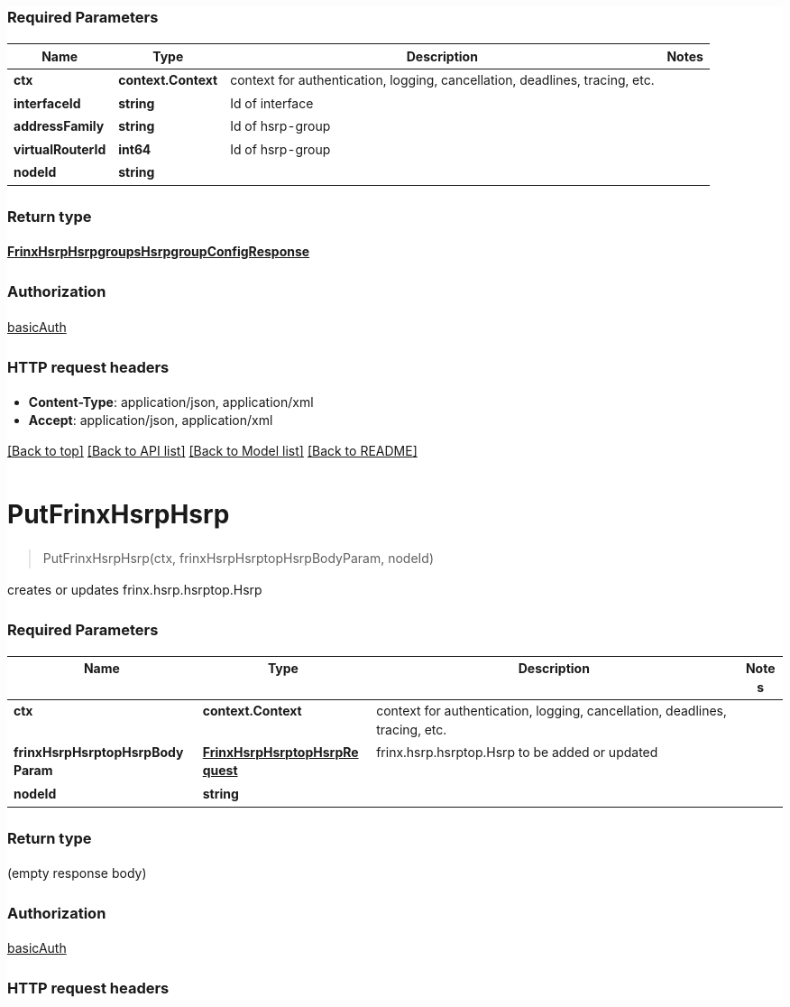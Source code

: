 ### Required Parameters

Name | Type | Description  | Notes
------------- | ------------- | ------------- | -------------
 **ctx** | **context.Context** | context for authentication, logging, cancellation, deadlines, tracing, etc.
  **interfaceId** | **string**| Id of interface | 
  **addressFamily** | **string**| Id of hsrp-group | 
  **virtualRouterId** | **int64**| Id of hsrp-group | 
  **nodeId** | **string**|  | 

### Return type

[**FrinxHsrpHsrpgroupsHsrpgroupConfigResponse**](frinx.hsrp.hsrpgroups.hsrpgroup.Config.response.md)

### Authorization

[basicAuth](../README.md#basicAuth)

### HTTP request headers

 - **Content-Type**: application/json, application/xml
 - **Accept**: application/json, application/xml

[[Back to top]](#) [[Back to API list]](../README.md#documentation-for-api-endpoints) [[Back to Model list]](../README.md#documentation-for-models) [[Back to README]](../README.md)

# **PutFrinxHsrpHsrp**
> PutFrinxHsrpHsrp(ctx, frinxHsrpHsrptopHsrpBodyParam, nodeId)


creates or updates frinx.hsrp.hsrptop.Hsrp

### Required Parameters

Name | Type | Description  | Notes
------------- | ------------- | ------------- | -------------
 **ctx** | **context.Context** | context for authentication, logging, cancellation, deadlines, tracing, etc.
  **frinxHsrpHsrptopHsrpBodyParam** | [**FrinxHsrpHsrptopHsrpRequest**](FrinxHsrpHsrptopHsrpRequest.md)| frinx.hsrp.hsrptop.Hsrp to be added or updated | 
  **nodeId** | **string**|  | 

### Return type

 (empty response body)

### Authorization

[basicAuth](../README.md#basicAuth)

### HTTP request headers

